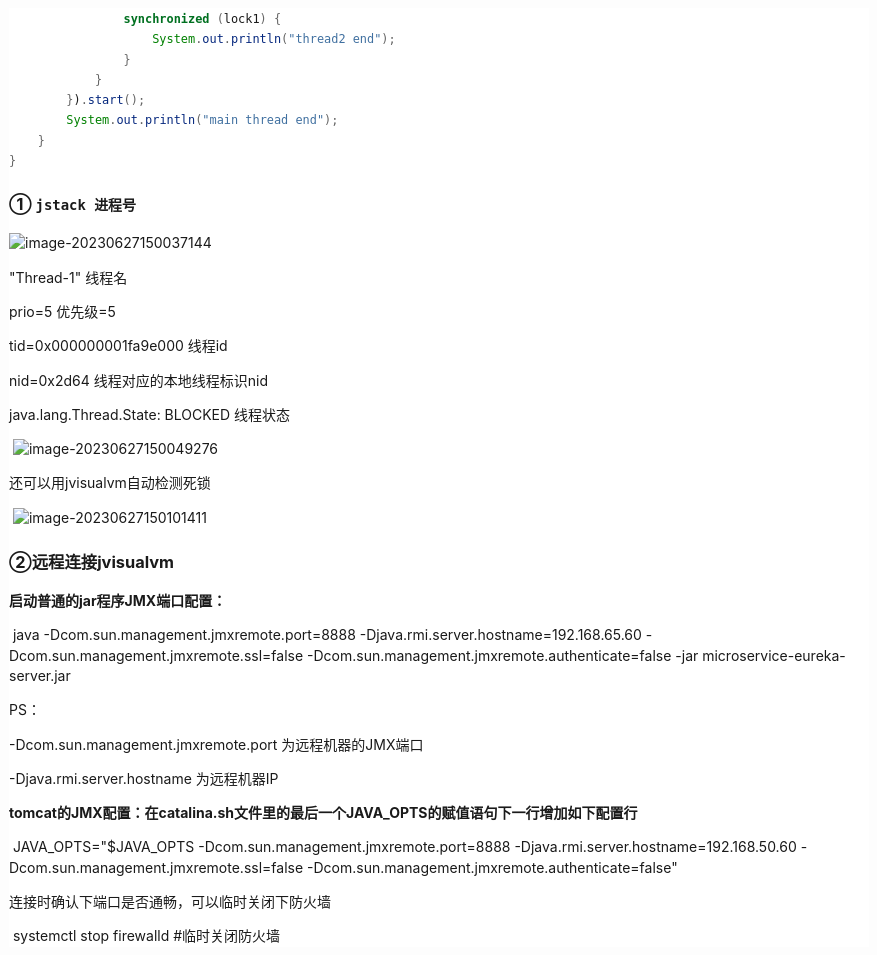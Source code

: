 ```java
                synchronized (lock1) {
                    System.out.println("thread2 end");
                }
            }
        }).start();
        System.out.println("main thread end");
    }
}
```

### ① `jstack 进程号` 

![image-20230627150037144](https://2290653824-github-io.oss-cn-hangzhou.aliyuncs.com/image-20230627150037144.png)

"Thread-1" 线程名 

prio=5 优先级=5

tid=0x000000001fa9e000 线程id

nid=0x2d64 线程对应的本地线程标识nid

java.lang.Thread.State: BLOCKED 线程状态

​    ![image-20230627150049276](https://2290653824-github-io.oss-cn-hangzhou.aliyuncs.com/image-20230627150049276.png)

还可以用jvisualvm自动检测死锁

​    ![image-20230627150101411](https://2290653824-github-io.oss-cn-hangzhou.aliyuncs.com/image-20230627150101411.png)



### ②**远程连接jvisualvm**

**启动普通的jar程序JMX端口配置：**

​                java -Dcom.sun.management.jmxremote.port=8888 -Djava.rmi.server.hostname=192.168.65.60 -Dcom.sun.management.jmxremote.ssl=false -Dcom.sun.management.jmxremote.authenticate=false -jar microservice-eureka-server.jar              

PS：

-Dcom.sun.management.jmxremote.port 为远程机器的JMX端口

-Djava.rmi.server.hostname 为远程机器IP

**tomcat的JMX配置：在catalina.sh文件里的最后一个JAVA_OPTS的赋值语句下一行增加如下配置行**

​                JAVA_OPTS="$JAVA_OPTS -Dcom.sun.management.jmxremote.port=8888 -Djava.rmi.server.hostname=192.168.50.60 -Dcom.sun.management.jmxremote.ssl=false -Dcom.sun.management.jmxremote.authenticate=false"              

连接时确认下端口是否通畅，可以临时关闭下防火墙

​                systemctl stop firewalld   #临时关闭防火墙              

